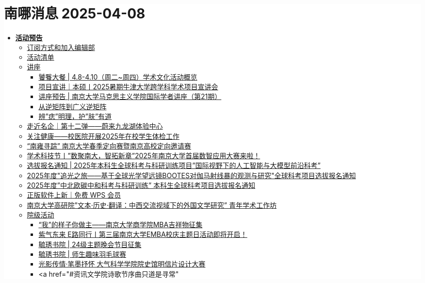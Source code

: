 # 南哪消息 2025-04-08

-   <a href="#活动预告" id="toc-活动预告"><strong>活动预告</strong></a>
    -   <a href="#订阅方式和加入编辑部"
        id="toc-订阅方式和加入编辑部">订阅方式和加入编辑部</a>
    -   <a href="#活动清单" id="toc-活动清单">活动清单</a>
    -   <a href="#讲座" id="toc-讲座">讲座</a>
        -   <a href="#饕餮大餐-4.8-4.10周二周四学术文化活动概览"
            id="toc-饕餮大餐-4.8-4.10周二周四学术文化活动概览">饕餮大餐 |
            4.8-4.10（周二~周四）学术文化活动概览</a>
        -   <a href="#项目宣讲本硕丨2025暑期牛津大学跨学科学术项目宣讲会"
            id="toc-项目宣讲本硕丨2025暑期牛津大学跨学科学术项目宣讲会">项目宣讲｜本硕丨2025暑期牛津大学跨学科学术项目宣讲会</a>
        -   <a href="#讲座预告-南京大学马克思主义学院国际学者讲座第21期"
            id="toc-讲座预告-南京大学马克思主义学院国际学者讲座第21期">讲座预告 |
            南京大学马克思主义学院国际学者讲座（第21期）</a>
        -   <a href="#从逆矩阵到广义逆矩阵"
            id="toc-从逆矩阵到广义逆矩阵">从逆矩阵到广义逆矩阵</a>
        -   <a href="#辨痣明理护肤有道"
            id="toc-辨痣明理护肤有道">辨”痣”明理，护”肤”有道</a>
    -   <a href="#走近名企第十二弹蔚来九龙湖体验中心"
        id="toc-走近名企第十二弹蔚来九龙湖体验中心">走近名企｜第十二弹——蔚来九龙湖体验中心</a>
    -   <a href="#关注健康校医院开展2025年在校学生体检工作"
        id="toc-关注健康校医院开展2025年在校学生体检工作">关注健康——校医院开展2025年在校学生体检工作</a>
    -   <a href="#南雍寻踪-南京大学春季定向赛暨南京高校定向邀请赛"
        id="toc-南雍寻踪-南京大学春季定向赛暨南京高校定向邀请赛">“南雍寻踪”
        南京大学春季定向赛暨南京高校定向邀请赛</a>
    -   <a
        href="#学术科技节丨数聚南大智拓新章2025年南京大学首届数智应用大赛来啦"
        id="toc-学术科技节丨数聚南大智拓新章2025年南京大学首届数智应用大赛来啦">学术科技节丨”数聚南大，智拓新章”2025年南京大学首届数智应用大赛来啦！</a>
    -   <a
        href="#选拔报名通知-2025年本科生全球科考与科研训练项目国际视野下的人工智能与大模型前沿科考"
        id="toc-选拔报名通知-2025年本科生全球科考与科研训练项目国际视野下的人工智能与大模型前沿科考">选拔报名通知
        |
        2025年本科生全球科考与科研训练项目”国际视野下的人工智能与大模型前沿科考”</a>
    -   <a
        href="#年度追光之旅基于全球光学望远镜bootes对伽马射线暴的观测与研究全球科考项目选拔报名通知"
        id="toc-年度追光之旅基于全球光学望远镜bootes对伽马射线暴的观测与研究全球科考项目选拔报名通知">2025年度"追光之旅——基于全球光学望远镜BOOTES对伽马射线暴的观测与研究"全球科考项目选拔报名通知</a>
    -   <a href="#年度中北欧碳中和科考与科研训练-本科生全球科考项目选拔报名通知"
        id="toc-年度中北欧碳中和科考与科研训练-本科生全球科考项目选拔报名通知">2025年度”中北欧碳中和科考与科研训练”
        本科生全球科考项目选拔报名通知</a>
    -   <a href="#正版软件上新免费-wps-会员"
        id="toc-正版软件上新免费-wps-会员">正版软件上新｜免费 WPS 会员</a>
    -   <a
        href="#南京大学高研院文本历史翻译中西交流视域下的外国文学研究-青年学术工作坊"
        id="toc-南京大学高研院文本历史翻译中西交流视域下的外国文学研究-青年学术工作坊">南京大学高研院”文本·历史·翻译：中西交流视域下的外国文学研究”
        青年学术工作坊</a>
    -   <a href="#院级活动" id="toc-院级活动">院级活动</a>
        -   <a href="#我的样子你做主南京大学商学院mba吉祥物征集"
            id="toc-我的样子你做主南京大学商学院mba吉祥物征集">“我”的样子你做主——南京大学商学院MBA吉祥物征集</a>
        -   <a href="#紫气东来-e路同行丨第三届南京大学emba校庆主题日活动即将开启"
            id="toc-紫气东来-e路同行丨第三届南京大学emba校庆主题日活动即将开启">紫气东来
            E路同行丨第三届南京大学EMBA校庆主题日活动即将开启！</a>
        -   <a href="#毓琇书院-24级主题晚会节目征集"
            id="toc-毓琇书院-24级主题晚会节目征集">毓琇书院 |
            24级主题晚会节目征集</a>
        -   <a href="#毓琇书院-师生趣味羽毛球赛"
            id="toc-毓琇书院-师生趣味羽毛球赛">毓琇书院 | 师生趣味羽毛球赛</a>
        -   <a href="#光影传情笔墨抒怀-大气科学学院院史馆明信片设计大赛"
            id="toc-光影传情笔墨抒怀-大气科学学院院史馆明信片设计大赛">光影传情·笔墨抒怀
            大气科学学院院史馆明信片设计大赛</a>
        -   <a href="#资讯文学院诗歌节序曲只道是寻常"